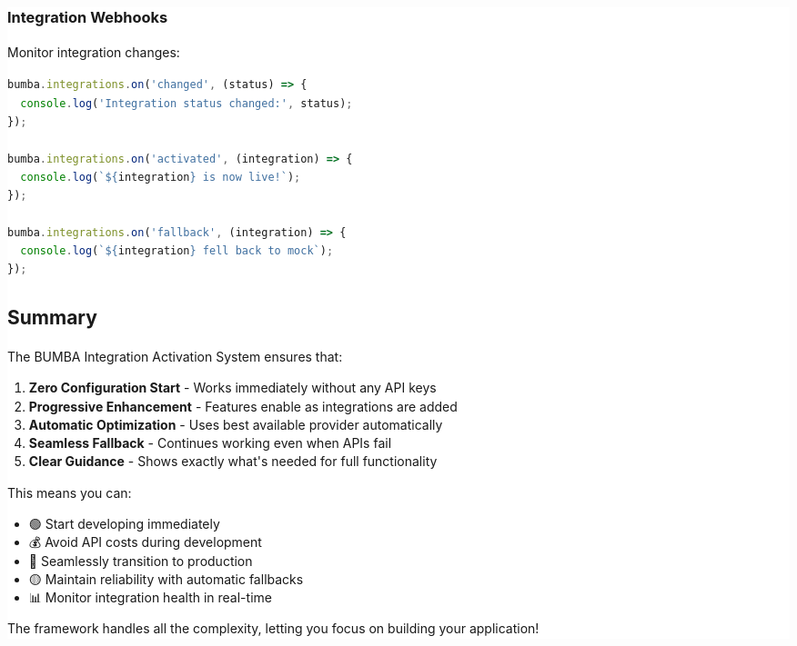 ### Integration Webhooks

Monitor integration changes:

```javascript
bumba.integrations.on('changed', (status) => {
  console.log('Integration status changed:', status);
});

bumba.integrations.on('activated', (integration) => {
  console.log(`${integration} is now live!`);
});

bumba.integrations.on('fallback', (integration) => {
  console.log(`${integration} fell back to mock`);
});
```

## Summary

The BUMBA Integration Activation System ensures that:

1. **Zero Configuration Start** - Works immediately without any API keys
2. **Progressive Enhancement** - Features enable as integrations are added
3. **Automatic Optimization** - Uses best available provider automatically
4. **Seamless Fallback** - Continues working even when APIs fail
5. **Clear Guidance** - Shows exactly what's needed for full functionality

This means you can:
- 🟢 Start developing immediately
- 💰 Avoid API costs during development
- 🔄 Seamlessly transition to production
- 🟡️ Maintain reliability with automatic fallbacks
- 📊 Monitor integration health in real-time

The framework handles all the complexity, letting you focus on building your application!